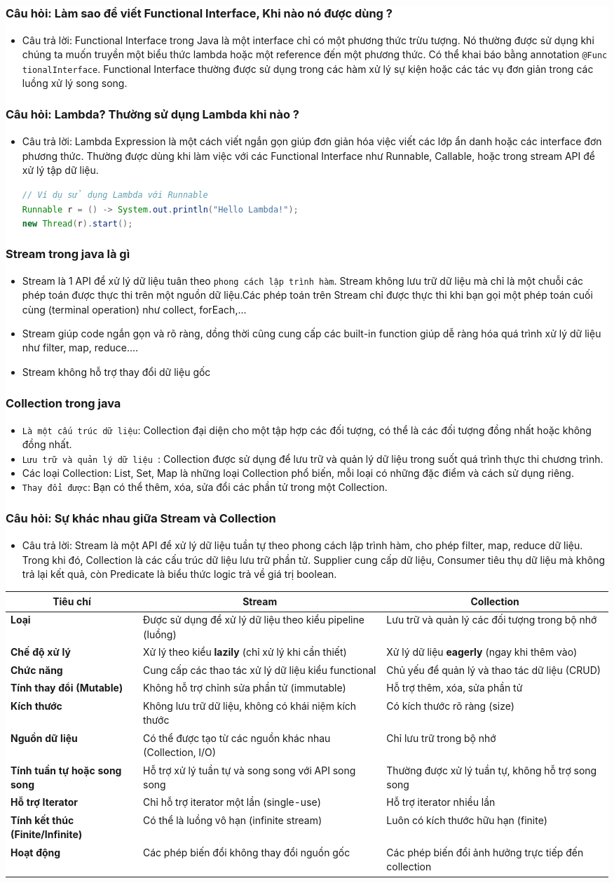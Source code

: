 ### Câu hỏi: Làm sao để viết Functional Interface, Khi nào nó được dùng ?
- Câu trả lời: Functional Interface trong Java là một interface chỉ có một phương thức trừu tượng. Nó thường được sử dụng khi chúng ta muốn truyền một biểu thức lambda hoặc một reference đến một phương thức. Có thể khai báo bằng annotation `@FunctionalInterface`. Functional Interface thường được sử dụng trong các hàm xử lý sự kiện hoặc các tác vụ đơn giản trong các luồng xử lý song song.

### Câu hỏi: Lambda? Thường sử dụng Lambda khi nào ?
- Câu trả lời: Lambda Expression là một cách viết ngắn gọn giúp đơn giản hóa việc viết các lớp ẩn danh hoặc các interface đơn phương thức. Thường được dùng khi làm việc với các Functional Interface như Runnable, Callable, hoặc trong stream API để xử lý tập dữ liệu.

    ```Java
    // Ví dụ sử dụng Lambda với Runnable
    Runnable r = () -> System.out.println("Hello Lambda!");
    new Thread(r).start();
    ```
### Stream trong java là gì
- Stream là 1 API để xử lý dữ liệu tuân theo `phong cách lập trình hàm`. Stream không lưu trữ dữ liệu mà chỉ là một chuỗi các phép toán được thực thi trên một nguồn dữ liệu.Các phép toán trên Stream chỉ được thực thi khi bạn gọi một phép toán cuối cùng (terminal operation) như collect, forEach,...

- Stream giúp code ngắn gọn và rõ ràng, dồng thời cũng cung cấp các built-in function giúp dễ ràng hóa quá trình xử lý dữ liệu như filter, map, reduce....

- Stream không hỗ trợ thay đổi dữ liệu gốc


### Collection trong java

- `Là một cấu trúc dữ liệu`: Collection đại diện cho một tập hợp các đối tượng, có thể là các đối tượng đồng nhất hoặc không đồng nhất.
- `Lưu trữ và quản lý dữ liệu `: Collection được sử dụng để lưu trữ và quản lý dữ liệu trong suốt quá trình thực thi chương trình.
- Các loại Collection: List, Set, Map là những loại Collection phổ biến, mỗi loại có những đặc điểm và cách sử dụng riêng.
- `Thay đổi được`: Bạn có thể thêm, xóa, sửa đổi các phần tử trong một Collection.


### Câu hỏi: Sự khác nhau giữa Stream và Collection
- Câu trả lời: Stream là một API để xử lý dữ liệu tuần tự theo phong cách lập trình hàm, cho phép filter, map, reduce dữ liệu. Trong khi đó, Collection là các cấu trúc dữ liệu lưu trữ phần tử. Supplier cung cấp dữ liệu, Consumer tiêu thụ dữ liệu mà không trả lại kết quả, còn Predicate là biểu thức logic trả về giá trị boolean.

| **Tiêu chí**                   | **Stream**                                               | **Collection**                                          |
|---------------------------------|----------------------------------------------------------|---------------------------------------------------------|
| **Loại**                        | Được sử dụng để xử lý dữ liệu theo kiểu pipeline (luồng)  | Lưu trữ và quản lý các đối tượng trong bộ nhớ           |
| **Chế độ xử lý**                | Xử lý theo kiểu **lazily** (chỉ xử lý khi cần thiết)      | Xử lý dữ liệu **eagerly** (ngay khi thêm vào)           |
| **Chức năng**                   | Cung cấp các thao tác xử lý dữ liệu kiểu functional       | Chủ yếu để quản lý và thao tác dữ liệu (CRUD)            |
| **Tính thay đổi (Mutable)**     | Không hỗ trợ chỉnh sửa phần tử (immutable)                | Hỗ trợ thêm, xóa, sửa phần tử                           |
| **Kích thước**                  | Không lưu trữ dữ liệu, không có khái niệm kích thước      | Có kích thước rõ ràng (size)                            |
| **Nguồn dữ liệu**               | Có thể được tạo từ các nguồn khác nhau (Collection, I/O)  | Chỉ lưu trữ trong bộ nhớ                                |
| **Tính tuần tự hoặc song song** | Hỗ trợ xử lý tuần tự và song song với API song song       | Thường được xử lý tuần tự, không hỗ trợ song song       |
| **Hỗ trợ Iterator**             | Chỉ hỗ trợ iterator một lần (single-use)                  | Hỗ trợ iterator nhiều lần                               |
| **Tính kết thúc (Finite/Infinite)**| Có thể là luồng vô hạn (infinite stream)                | Luôn có kích thước hữu hạn (finite)                     |
| **Hoạt động**                   | Các phép biến đổi không thay đổi nguồn gốc                | Các phép biến đổi ảnh hưởng trực tiếp đến collection     |